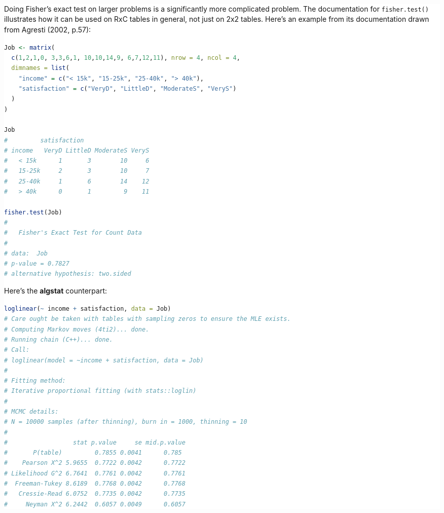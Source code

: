 Doing Fisher’s exact test on larger problems is a significantly more
complicated problem. The documentation for `fisher.test()` illustrates
how it can be used on RxC tables in general, not just on 2x2 tables.
Here’s an example from its documentation drawn from Agresti (2002,
p.57):

``` r
Job <- matrix(
  c(1,2,1,0, 3,3,6,1, 10,10,14,9, 6,7,12,11), nrow = 4, ncol = 4,
  dimnames = list(
    "income" = c("< 15k", "15-25k", "25-40k", "> 40k"),
    "satisfaction" = c("VeryD", "LittleD", "ModerateS", "VeryS")
  )
)

Job
#         satisfaction
# income   VeryD LittleD ModerateS VeryS
#   < 15k      1       3        10     6
#   15-25k     2       3        10     7
#   25-40k     1       6        14    12
#   > 40k      0       1         9    11

fisher.test(Job)
# 
#   Fisher's Exact Test for Count Data
# 
# data:  Job
# p-value = 0.7827
# alternative hypothesis: two.sided
```

Here’s the **algstat** counterpart:

``` r
loglinear(~ income + satisfaction, data = Job)
# Care ought be taken with tables with sampling zeros to ensure the MLE exists.
# Computing Markov moves (4ti2)... done.
# Running chain (C++)... done.
# Call:
# loglinear(model = ~income + satisfaction, data = Job)
# 
# Fitting method:
# Iterative proportional fitting (with stats::loglin)
# 
# MCMC details:
# N = 10000 samples (after thinning), burn in = 1000, thinning = 10
# 
#                  stat p.value     se mid.p.value
#       P(table)         0.7855 0.0041      0.785 
#    Pearson X^2 5.9655  0.7722 0.0042      0.7722
# Likelihood G^2 6.7641  0.7761 0.0042      0.7761
#  Freeman-Tukey 8.6189  0.7768 0.0042      0.7768
#   Cressie-Read 6.0752  0.7735 0.0042      0.7735
#     Neyman X^2 6.2442  0.6057 0.0049      0.6057
```
